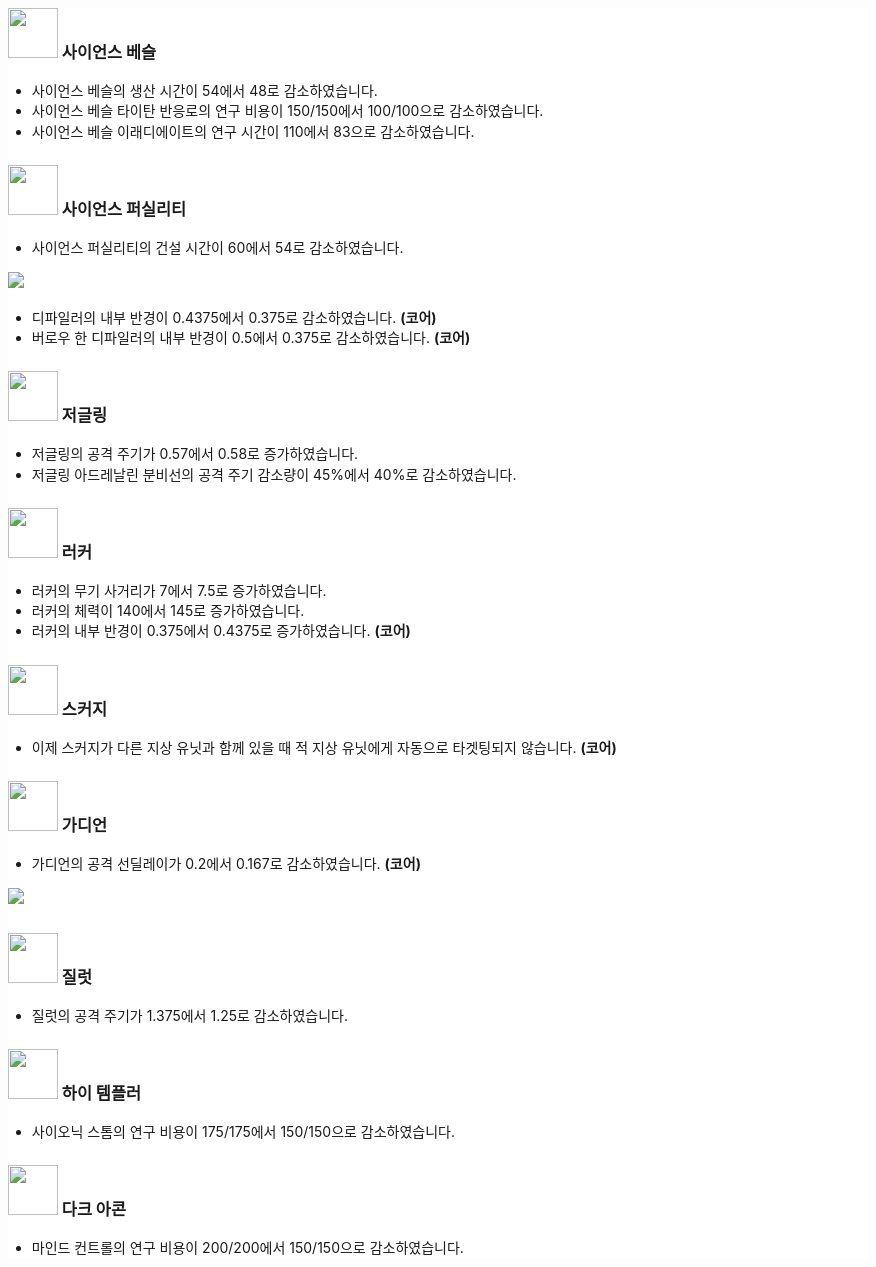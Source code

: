 ### <img src="{{site.baseurl}}/images/btn-unit-terran-sciencevessel@scbw.png" width="50" height="50"> 사이언스 베슬
- 사이언스 베슬의 생산 시간이 54에서 48로 감소하였습니다.
- 사이언스 베슬 타이탄 반응로의 연구 비용이 150/150에서 100/100으로 감소하였습니다.
- 사이언스 베슬 이래디에이트의 연구 시간이 110에서 83으로 감소하였습니다.

### <img src="{{site.baseurl}}/images/btn-building-terran-sciencefacility@scbw.png" width="50" height="50"> 사이언스 퍼실리티
- 사이언스 퍼실리티의 건설 시간이 60에서 54로 감소하였습니다.

![]({{site.baseurl}}/images/Divider_Zerg.png)

- 디파일러의 내부 반경이 0.4375에서 0.375로 감소하였습니다. __(코어)__
- 버로우 한 디파일러의 내부 반경이 0.5에서 0.375로 감소하였습니다. __(코어)__


### <img src="{{site.baseurl}}/images/btn-unit-zerg-ZerglingSCBW.png" width="50" height="50"> 저글링
- 저글링의 공격 주기가 0.57에서 0.58로 증가하였습니다.
- 저글링 아드레날린 분비선의 공격 주기 감소량이 45%에서 40%로 감소하였습니다.

### <img src="{{site.baseurl}}/images/btn-unit-zerg-lurker.png" width="50" height="50"> 러커
- 러커의 무기 사거리가 7에서 7.5로 증가하였습니다.
- 러커의 체력이 140에서 145로 증가하였습니다.
- 러커의 내부 반경이 0.375에서 0.4375로 증가하였습니다. __(코어)__

### <img src="{{site.baseurl}}/images/btn-unit-zerg-scourge.png" width="50" height="50"> 스커지
- 이제 스커지가 다른 지상 유닛과 함께 있을 때 적 지상 유닛에게 자동으로 타겟팅되지 않습니다. __(코어)__

### <img src="{{site.baseurl}}/images/btn-unit-zerg-guardian@scbw.png" width="50" height="50"> 가디언
- 가디언의 공격 선딜레이가 0.2에서 0.167로 감소하였습니다. __(코어)__


![]({{site.baseurl}}/images/Divider_Protoss.png)

### <img src="{{site.baseurl}}/images/btn-unit-protoss-zealot@scbw.png" width="50" height="50"> 질럿
- 질럿의 공격 주기가 1.375에서 1.25로 감소하였습니다.

### <img src="{{site.baseurl}}/images/btn-unit-protoss-hightemplar@scbw.png" width="50" height="50"> 하이 템플러
- 사이오닉 스톰의 연구 비용이 175/175에서 150/150으로 감소하였습니다.

### <img src="{{site.baseurl}}/images/btn-unit-protoss-darkarchon.png" width="50" height="50"> 다크 아콘
- 마인드 컨트롤의 연구 비용이 200/200에서 150/150으로 감소하였습니다.
